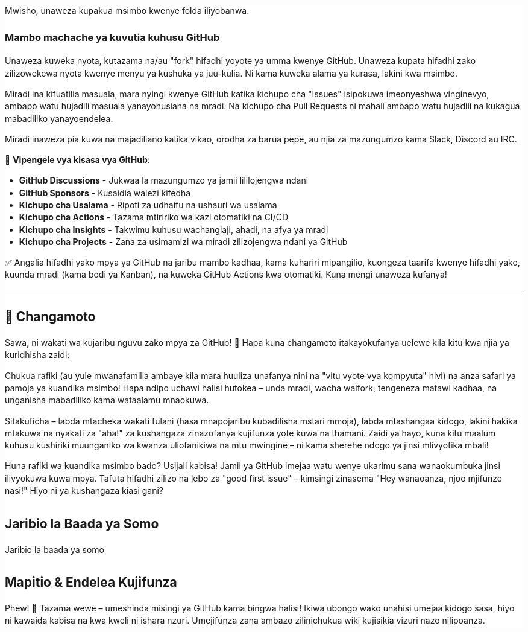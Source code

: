 Mwisho, unaweza kupakua msimbo kwenye folda iliyobanwa.

### Mambo machache ya kuvutia kuhusu GitHub

Unaweza kuweka nyota, kutazama na/au "fork" hifadhi yoyote ya umma kwenye GitHub. Unaweza kupata hifadhi zako zilizowekewa nyota kwenye menyu ya kushuka ya juu-kulia. Ni kama kuweka alama ya kurasa, lakini kwa msimbo.

Miradi ina kifuatilia masuala, mara nyingi kwenye GitHub katika kichupo cha "Issues" isipokuwa imeonyeshwa vinginevyo, ambapo watu hujadili masuala yanayohusiana na mradi. Na kichupo cha Pull Requests ni mahali ambapo watu hujadili na kukagua mabadiliko yanayoendelea.

Miradi inaweza pia kuwa na majadiliano katika vikao, orodha za barua pepe, au njia za mazungumzo kama Slack, Discord au IRC.

🔧 **Vipengele vya kisasa vya GitHub**:
- **GitHub Discussions** - Jukwaa la mazungumzo ya jamii lililojengwa ndani
- **GitHub Sponsors** - Kusaidia walezi kifedha  
- **Kichupo cha Usalama** - Ripoti za udhaifu na ushauri wa usalama
- **Kichupo cha Actions** - Tazama mtiririko wa kazi otomatiki na CI/CD
- **Kichupo cha Insights** - Takwimu kuhusu wachangiaji, ahadi, na afya ya mradi
- **Kichupo cha Projects** - Zana za usimamizi wa miradi zilizojengwa ndani ya GitHub

✅ Angalia hifadhi yako mpya ya GitHub na jaribu mambo kadhaa, kama kuhariri mipangilio, kuongeza taarifa kwenye hifadhi yako, kuunda mradi (kama bodi ya Kanban), na kuweka GitHub Actions kwa otomatiki. Kuna mengi unaweza kufanya!

---

## 🚀 Changamoto 

Sawa, ni wakati wa kujaribu nguvu zako mpya za GitHub! 🚀 Hapa kuna changamoto itakayokufanya uelewe kila kitu kwa njia ya kuridhisha zaidi:

Chukua rafiki (au yule mwanafamilia ambaye kila mara huuliza unafanya nini na "vitu vyote vya kompyuta" hivi) na anza safari ya pamoja ya kuandika msimbo! Hapa ndipo uchawi halisi hutokea – unda mradi, wacha waifork, tengeneza matawi kadhaa, na unganisha mabadiliko kama wataalamu mnaokuwa.

Sitakuficha – labda mtacheka wakati fulani (hasa mnapojaribu kubadilisha mstari mmoja), labda mtashangaa kidogo, lakini hakika mtakuwa na nyakati za "aha!" za kushangaza zinazofanya kujifunza yote kuwa na thamani. Zaidi ya hayo, kuna kitu maalum kuhusu kushiriki muunganiko wa kwanza uliofanikiwa na mtu mwingine – ni kama sherehe ndogo ya jinsi mlivyofika mbali!

Huna rafiki wa kuandika msimbo bado? Usijali kabisa! Jamii ya GitHub imejaa watu wenye ukarimu sana wanaokumbuka jinsi ilivyokuwa kuwa mpya. Tafuta hifadhi zilizo na lebo za "good first issue" – kimsingi zinasema "Hey wanaoanza, njoo mjifunze nasi!" Hiyo ni ya kushangaza kiasi gani?

## Jaribio la Baada ya Somo
[Jaribio la baada ya somo](https://ff-quizzes.netlify.app/web/en/)

## Mapitio & Endelea Kujifunza

Phew! 🎉 Tazama wewe – umeshinda misingi ya GitHub kama bingwa halisi! Ikiwa ubongo wako unahisi umejaa kidogo sasa, hiyo ni kawaida kabisa na kwa kweli ni ishara nzuri. Umejifunza zana ambazo zilinichukua wiki kujisikia vizuri nazo nilipoanza.
